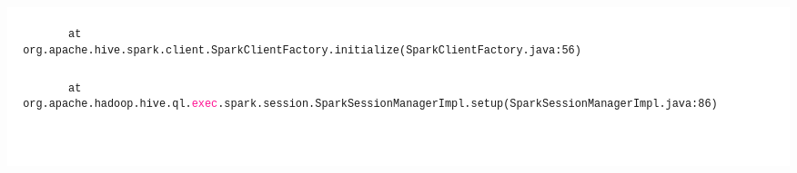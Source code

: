<div class="line number2 index1 alt1" style="word-wrap:break-word; border:0px!important; bottom:auto!important; float:none!important; height:auto!important; left:auto!important; line-height:1.1em!important; margin:0px!important; outline:0px!important; overflow:visible!important; padding:5px 0px 5px 10px!important; position:static!important; right:auto!important; top:auto!important; vertical-align:baseline!important; width:auto!important; min-height:auto!important; white-space:pre!important">
<code class="bash spaces" style="word-wrap:break-word; border:0px!important; bottom:auto!important; float:none!important; height:auto!important; left:auto!important; line-height:1.1em!important; margin:0px!important; outline:0px!important; overflow:visible!important; padding:0px!important; position:static!important; right:auto!important; top:auto!important; vertical-align:baseline!important; width:auto!important; font-family:Consolas,'Bitstream Vera Sans Mono','Courier New',Courier,monospace!important; min-height:auto!important; background:none!important">        </code><code class="bash plain" style="word-wrap:break-word; border:0px!important; bottom:auto!important; float:none!important; height:auto!important; left:auto!important; line-height:1.1em!important; margin:0px!important; outline:0px!important; overflow:visible!important; padding:0px!important; position:static!important; right:auto!important; top:auto!important; vertical-align:baseline!important; width:auto!important; font-family:Consolas,'Bitstream Vera Sans Mono','Courier New',Courier,monospace!important; min-height:auto!important; background:none!important">at
 org.apache.hive.spark.client.SparkClientFactory.initialize(SparkClientFactory.java:56)</code></div>
<div class="line number3 index2 alt2" style="word-wrap:break-word; border:0px!important; bottom:auto!important; float:none!important; height:auto!important; left:auto!important; line-height:1.1em!important; margin:0px!important; outline:0px!important; overflow:visible!important; padding:5px 0px 5px 10px!important; position:static!important; right:auto!important; top:auto!important; vertical-align:baseline!important; width:auto!important; min-height:auto!important; white-space:pre!important">
<code class="bash spaces" style="word-wrap:break-word; border:0px!important; bottom:auto!important; float:none!important; height:auto!important; left:auto!important; line-height:1.1em!important; margin:0px!important; outline:0px!important; overflow:visible!important; padding:0px!important; position:static!important; right:auto!important; top:auto!important; vertical-align:baseline!important; width:auto!important; font-family:Consolas,'Bitstream Vera Sans Mono','Courier New',Courier,monospace!important; min-height:auto!important; background:none!important">        </code><code class="bash plain" style="word-wrap:break-word; border:0px!important; bottom:auto!important; float:none!important; height:auto!important; left:auto!important; line-height:1.1em!important; margin:0px!important; outline:0px!important; overflow:visible!important; padding:0px!important; position:static!important; right:auto!important; top:auto!important; vertical-align:baseline!important; width:auto!important; font-family:Consolas,'Bitstream Vera Sans Mono','Courier New',Courier,monospace!important; min-height:auto!important; background:none!important">at
 org.apache.hadoop.hive.ql.</code><code class="bash functions" style="word-wrap:break-word; border:0px!important; bottom:auto!important; float:none!important; height:auto!important; left:auto!important; line-height:1.1em!important; margin:0px!important; outline:0px!important; overflow:visible!important; padding:0px!important; position:static!important; right:auto!important; top:auto!important; vertical-align:baseline!important; width:auto!important; font-family:Consolas,'Bitstream Vera Sans Mono','Courier New',Courier,monospace!important; min-height:auto!important; color:rgb(255,20,147)!important; background:none!important">exec</code><code class="bash plain" style="word-wrap:break-word; border:0px!important; bottom:auto!important; float:none!important; height:auto!important; left:auto!important; line-height:1.1em!important; margin:0px!important; outline:0px!important; overflow:visible!important; padding:0px!important; position:static!important; right:auto!important; top:auto!important; vertical-align:baseline!important; width:auto!important; font-family:Consolas,'Bitstream Vera Sans Mono','Courier New',Courier,monospace!important; min-height:auto!important; background:none!important">.spark.session.SparkSessionManagerImpl.setup(SparkSessionManagerImpl.java:86)</code></div>
<div class="line number4 index3 alt1" style="word-wrap:break-word; border:0px!important; bottom:auto!important; float:none!important; height:auto!important; left:auto!important; line-height:1.1em!important; margin:0px!important; outline:0px!important; overflow:visible!important; padding:5px 0px 5px 10px!important; position:static!important; right:auto!important; top:auto!important; vertical-align:baseline!important; width:auto!important; min-height:auto!important; white-space:pre!important">